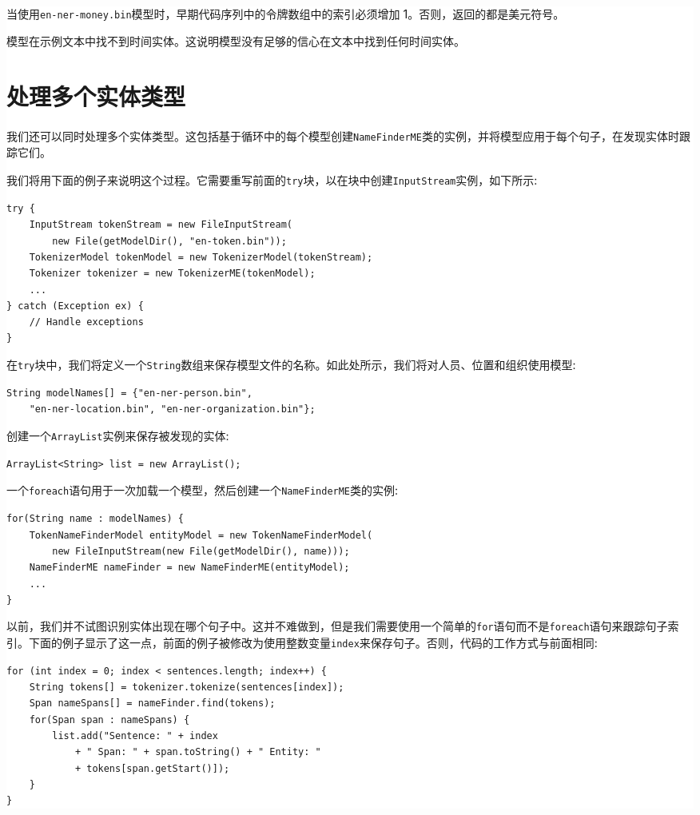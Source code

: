 当使用`en-ner-money.bin`模型时，早期代码序列中的令牌数组中的索引必须增加 1。否则，返回的都是美元符号。

模型在示例文本中找不到时间实体。这说明模型没有足够的信心在文本中找到任何时间实体。



# 处理多个实体类型

我们还可以同时处理多个实体类型。这包括基于循环中的每个模型创建`NameFinderME`类的实例，并将模型应用于每个句子，在发现实体时跟踪它们。

我们将用下面的例子来说明这个过程。它需要重写前面的`try`块，以在块中创建`InputStream`实例，如下所示:

```
try { 
    InputStream tokenStream = new FileInputStream( 
        new File(getModelDir(), "en-token.bin")); 
    TokenizerModel tokenModel = new TokenizerModel(tokenStream); 
    Tokenizer tokenizer = new TokenizerME(tokenModel); 
    ... 
} catch (Exception ex) { 
    // Handle exceptions 
} 
```

在`try`块中，我们将定义一个`String`数组来保存模型文件的名称。如此处所示，我们将对人员、位置和组织使用模型:

```
String modelNames[] = {"en-ner-person.bin",  
    "en-ner-location.bin", "en-ner-organization.bin"}; 
```

创建一个`ArrayList`实例来保存被发现的实体:

```
ArrayList<String> list = new ArrayList(); 
```

一个`foreach`语句用于一次加载一个模型，然后创建一个`NameFinderME`类的实例:

```
for(String name : modelNames) { 
    TokenNameFinderModel entityModel = new TokenNameFinderModel( 
        new FileInputStream(new File(getModelDir(), name))); 
    NameFinderME nameFinder = new NameFinderME(entityModel); 
    ... 
} 
```

以前，我们并不试图识别实体出现在哪个句子中。这并不难做到，但是我们需要使用一个简单的`for`语句而不是`foreach`语句来跟踪句子索引。下面的例子显示了这一点，前面的例子被修改为使用整数变量`index`来保存句子。否则，代码的工作方式与前面相同:

```
for (int index = 0; index < sentences.length; index++) { 
    String tokens[] = tokenizer.tokenize(sentences[index]); 
    Span nameSpans[] = nameFinder.find(tokens); 
    for(Span span : nameSpans) { 
        list.add("Sentence: " + index 
            + " Span: " + span.toString() + " Entity: " 
            + tokens[span.getStart()]); 
    } 
} 
```
